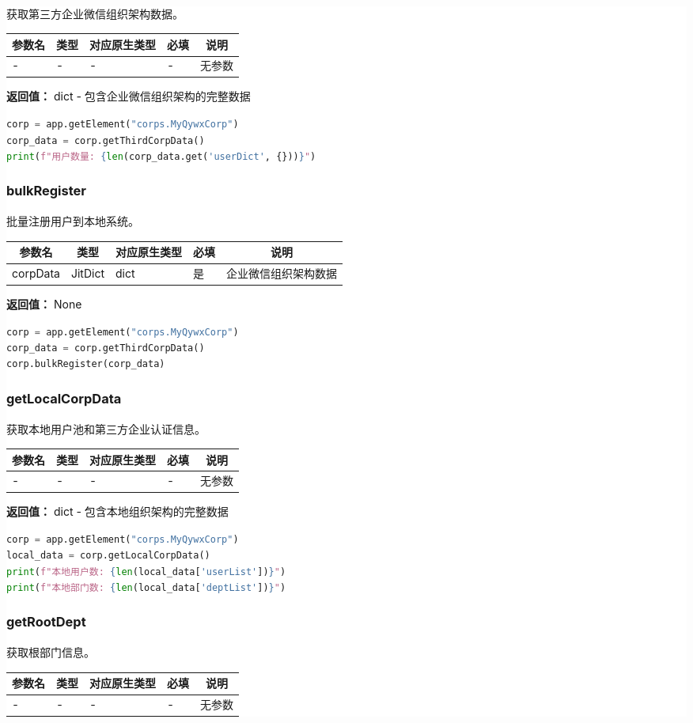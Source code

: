 获取第三方企业微信组织架构数据。

| 参数名 | 类型 | 对应原生类型 | 必填 | 说明 |
|--------|------|-------------|------|------|
| - | - | - | - | 无参数 |

**返回值：** dict - 包含企业微信组织架构的完整数据

```python title="获取第三方组织架构数据"
corp = app.getElement("corps.MyQywxCorp")
corp_data = corp.getThirdCorpData()
print(f"用户数量: {len(corp_data.get('userDict', {}))}")
```

### bulkRegister

批量注册用户到本地系统。

| 参数名 | 类型 | 对应原生类型 | 必填 | 说明 |
|--------|------|-------------|------|------|
| corpData | JitDict | dict | 是 | 企业微信组织架构数据 |

**返回值：** None

```python title="批量注册用户"
corp = app.getElement("corps.MyQywxCorp")
corp_data = corp.getThirdCorpData()
corp.bulkRegister(corp_data)
```

### getLocalCorpData

获取本地用户池和第三方企业认证信息。

| 参数名 | 类型 | 对应原生类型 | 必填 | 说明 |
|--------|------|-------------|------|------|
| - | - | - | - | 无参数 |

**返回值：** dict - 包含本地组织架构的完整数据

```python title="获取本地组织架构数据"
corp = app.getElement("corps.MyQywxCorp")
local_data = corp.getLocalCorpData()
print(f"本地用户数: {len(local_data['userList'])}")
print(f"本地部门数: {len(local_data['deptList'])}")
```

### getRootDept

获取根部门信息。

| 参数名 | 类型 | 对应原生类型 | 必填 | 说明 |
|--------|------|-------------|------|------|
| - | - | - | - | 无参数 |
